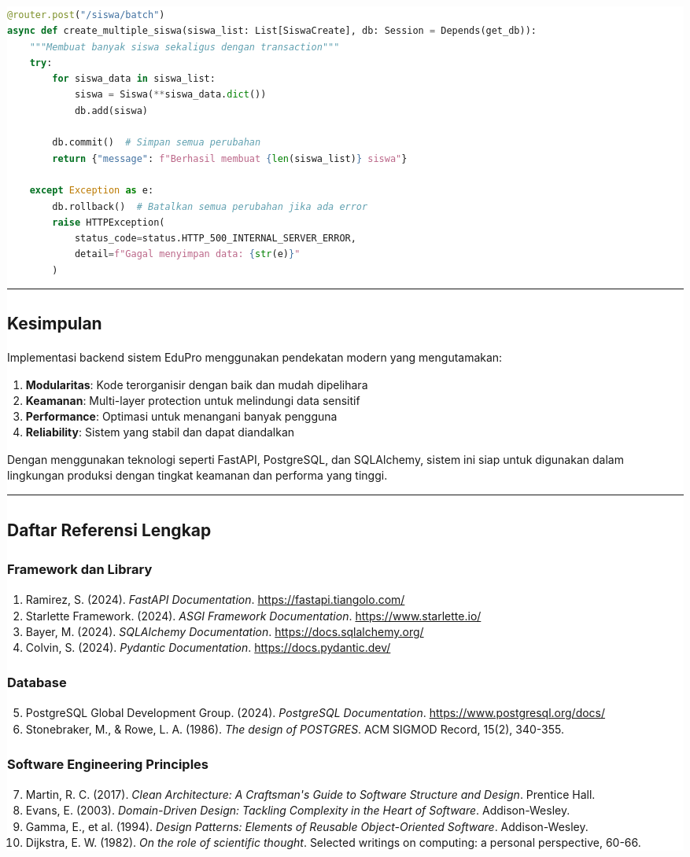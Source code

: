 ```python
@router.post("/siswa/batch")
async def create_multiple_siswa(siswa_list: List[SiswaCreate], db: Session = Depends(get_db)):
    """Membuat banyak siswa sekaligus dengan transaction"""
    try:
        for siswa_data in siswa_list:
            siswa = Siswa(**siswa_data.dict())
            db.add(siswa)
        
        db.commit()  # Simpan semua perubahan
        return {"message": f"Berhasil membuat {len(siswa_list)} siswa"}
        
    except Exception as e:
        db.rollback()  # Batalkan semua perubahan jika ada error
        raise HTTPException(
            status_code=status.HTTP_500_INTERNAL_SERVER_ERROR,
            detail=f"Gagal menyimpan data: {str(e)}"
        )
```

---

## Kesimpulan

Implementasi backend sistem EduPro menggunakan pendekatan modern yang mengutamakan:

1. **Modularitas**: Kode terorganisir dengan baik dan mudah dipelihara
2. **Keamanan**: Multi-layer protection untuk melindungi data sensitif
3. **Performance**: Optimasi untuk menangani banyak pengguna
4. **Reliability**: Sistem yang stabil dan dapat diandalkan

Dengan menggunakan teknologi seperti FastAPI, PostgreSQL, dan SQLAlchemy, sistem ini siap untuk digunakan dalam lingkungan produksi dengan tingkat keamanan dan performa yang tinggi.

---

## Daftar Referensi Lengkap

### Framework dan Library
1. Ramirez, S. (2024). *FastAPI Documentation*. https://fastapi.tiangolo.com/
2. Starlette Framework. (2024). *ASGI Framework Documentation*. https://www.starlette.io/
3. Bayer, M. (2024). *SQLAlchemy Documentation*. https://docs.sqlalchemy.org/
4. Colvin, S. (2024). *Pydantic Documentation*. https://docs.pydantic.dev/

### Database
5. PostgreSQL Global Development Group. (2024). *PostgreSQL Documentation*. https://www.postgresql.org/docs/
6. Stonebraker, M., & Rowe, L. A. (1986). *The design of POSTGRES*. ACM SIGMOD Record, 15(2), 340-355.

### Software Engineering Principles
7. Martin, R. C. (2017). *Clean Architecture: A Craftsman's Guide to Software Structure and Design*. Prentice Hall.
8. Evans, E. (2003). *Domain-Driven Design: Tackling Complexity in the Heart of Software*. Addison-Wesley.
9. Gamma, E., et al. (1994). *Design Patterns: Elements of Reusable Object-Oriented Software*. Addison-Wesley.
10. Dijkstra, E. W. (1982). *On the role of scientific thought*. Selected writings on computing: a personal perspective, 60-66.

